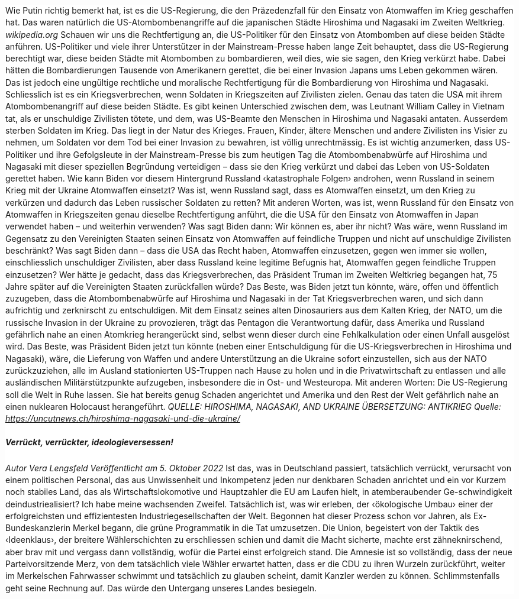 Wie Putin richtig bemerkt hat, ist es die US-Regierung, die den Präzedenzfall für den Einsatz von Atomwaffen im Krieg geschaffen hat. Das waren natürlich die US-Atombombenangriffe auf die japanischen Städte Hiroshima und Nagasaki im Zweiten Weltkrieg.
_wikipedia.org_ Schauen wir uns die Rechtfertigung an, die US-Politiker für den Einsatz von Atombomben auf diese beiden Städte anführen.
US-Politiker und viele ihrer Unterstützer in der Mainstream-Presse haben lange Zeit behauptet, dass die US-Regierung berechtigt war, diese beiden Städte mit Atombomben zu bombardieren, weil dies, wie sie sagen, den Krieg verkürzt habe. Dabei hätten die Bombardierungen Tausende von Amerikanern gerettet, die bei einer Invasion Japans ums Leben gekommen wären.
Das ist jedoch eine ungültige rechtliche und moralische Rechtfertigung für die Bombardierung von Hiroshima und Nagasaki. Schliesslich ist es ein Kriegsverbrechen, wenn Soldaten in Kriegszeiten auf Zivilisten zielen. Genau das taten die USA mit ihrem Atombombenangriff auf diese beiden Städte. Es gibt keinen Unterschied zwischen dem, was Leutnant William Calley in Vietnam tat, als er unschuldige Zivilisten tötete, und dem, was US-Beamte den Menschen in Hiroshima und Nagasaki antaten.
Ausserdem sterben Soldaten im Krieg. Das liegt in der Natur des Krieges. Frauen, Kinder, ältere Menschen und andere Zivilisten ins Visier zu nehmen, um Soldaten vor dem Tod bei einer Invasion zu bewahren, ist völlig unrechtmässig.
Es ist wichtig anzumerken, dass US-Politiker und ihre Gefolgsleute in der Mainstream-Presse bis zum heutigen Tag die Atombombenabwürfe auf Hiroshima und Nagasaki mit dieser speziellen Begründung verteidigen – dass sie den Krieg verkürzt und dabei das Leben von US-Soldaten gerettet haben. Wie kann Biden vor diesem Hintergrund Russland ‹katastrophale Folgen› androhen, wenn Russland in seinem Krieg mit der Ukraine Atomwaffen einsetzt? Was ist, wenn Russland sagt, dass es Atomwaffen einsetzt, um den Krieg zu verkürzen und dadurch das Leben russischer Soldaten zu retten? Mit anderen Worten, was ist, wenn Russland für den Einsatz von Atomwaffen in Kriegszeiten genau dieselbe Rechtfertigung anführt, die die USA für den Einsatz von Atomwaffen in Japan verwendet haben – und weiterhin verwenden? Was sagt Biden dann: Wir können es, aber ihr nicht?
Was wäre, wenn Russland im Gegensatz zu den Vereinigten Staaten seinen Einsatz von Atomwaffen auf feindliche Truppen und nicht auf unschuldige Zivilisten beschränkt? Was sagt Biden dann – dass die USA das Recht haben, Atomwaffen einzusetzen, gegen wen immer sie wollen, einschliesslich unschuldiger Zivilisten, aber dass Russland keine legitime Befugnis hat, Atomwaffen gegen feindliche Truppen einzusetzen? Wer hätte je gedacht, dass das Kriegsverbrechen, das Präsident Truman im Zweiten Weltkrieg begangen hat, 75 Jahre später auf die Vereinigten Staaten zurückfallen würde? Das Beste, was Biden jetzt tun könnte, wäre, offen und öffentlich zuzugeben, dass die Atombombenabwürfe auf Hiroshima und Nagasaki in der Tat Kriegsverbrechen waren, und sich dann aufrichtig und zerknirscht zu entschuldigen.
Mit dem Einsatz seines alten Dinosauriers aus dem Kalten Krieg, der NATO, um die russische Invasion in der Ukraine zu provozieren, trägt das Pentagon die Verantwortung dafür, dass Amerika und Russland gefährlich nahe an einen Atomkrieg herangerückt sind, selbst wenn dieser durch eine Fehlkalkulation oder einen Unfall ausgelöst wird. Das Beste, was Präsident Biden jetzt tun könnte (neben einer Entschuldigung für die US-Kriegsverbrechen in Hiroshima und Nagasaki), wäre, die Lieferung von Waffen und andere Unterstützung an die Ukraine sofort einzustellen, sich aus der NATO zurückzuziehen, alle im Ausland stationierten US-Truppen nach Hause zu holen und in die Privatwirtschaft zu entlassen und alle ausländischen Militärstützpunkte aufzugeben, insbesondere die in Ost- und Westeuropa.
Mit anderen Worten: Die US-Regierung soll die Welt in Ruhe lassen. Sie hat bereits genug Schaden angerichtet und Amerika und den Rest der Welt gefährlich nahe an einen nuklearen Holocaust herangeführt. _QUELLE: HIROSHIMA, NAGASAKI, AND UKRAINE_ _ÜBERSETZUNG: ANTIKRIEG_ _Quelle: https://uncutnews.ch/hiroshima-nagasaki-und-die-ukraine/_
##### Verrückt, verrückter, ideologieversessen!
_Autor Vera Lengsfeld Veröffentlicht am 5. Oktober 2022_ Ist das, was in Deutschland passiert, tatsächlich verrückt, verursacht von einem politischen Personal, das aus Unwissenheit und Inkompetenz jeden nur denkbaren Schaden anrichtet und ein vor Kurzem noch stabiles Land, das als Wirtschaftslokomotive und Hauptzahler die EU am Laufen hielt, in atemberaubender Ge-schwindigkeit deindustriealisiert? Ich habe meine wachsenden Zweifel. Tatsächlich ist, was wir erleben, der ‹ökologische Umbau› einer der erfolgreichsten und effizientesten Industriegesellschaften der Welt. Begonnen hat dieser Prozess schon vor Jahren, als Ex-Bundeskanzlerin Merkel begann, die grüne Programmatik in die Tat umzusetzen. Die Union, begeistert von der Taktik des ‹Ideenklaus›, der breitere Wählerschichten zu erschliessen schien und damit die Macht sicherte, machte erst zähneknirschend, aber brav mit und vergass dann vollständig, wofür die Partei einst erfolgreich stand. Die Amnesie ist so vollständig, dass der neue Parteivorsitzende Merz, von dem tatsächlich viele Wähler erwartet hatten, dass er die CDU zu ihren Wurzeln zurückführt, weiter im Merkelschen Fahrwasser schwimmt und tatsächlich zu glauben scheint, damit Kanzler werden zu können. Schlimmstenfalls geht seine Rechnung auf. Das würde den Untergang unseres Landes besiegeln.